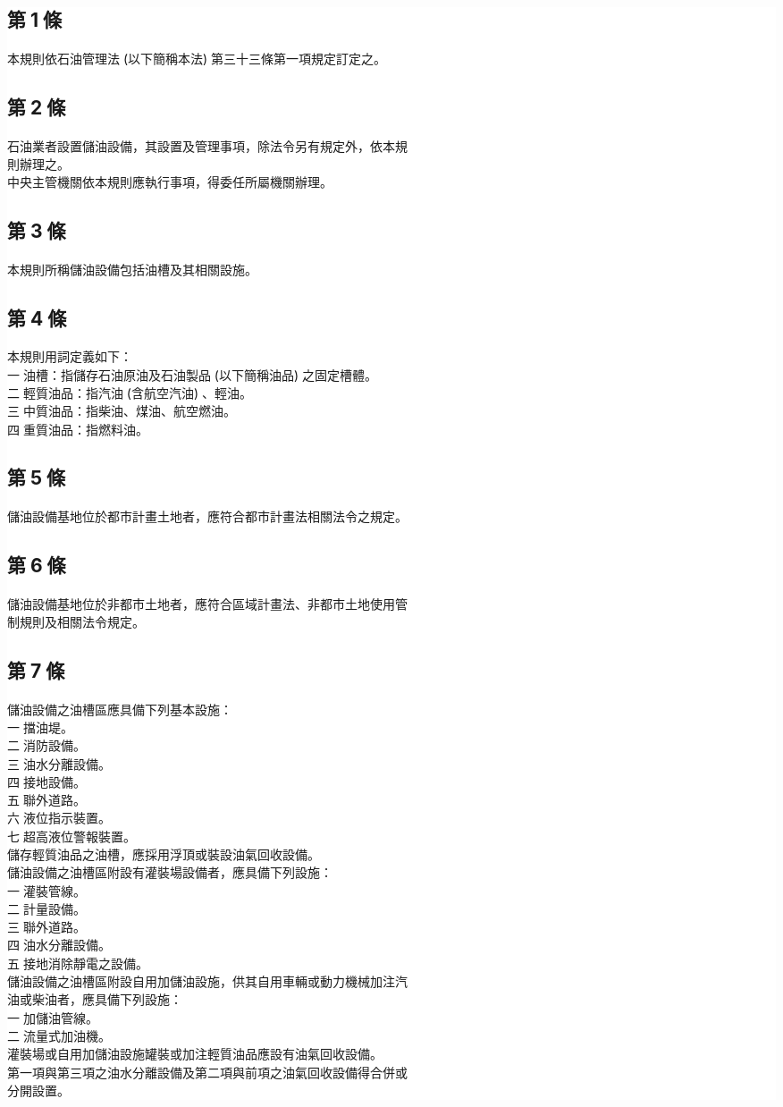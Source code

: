 第 1 條
-------
本規則依石油管理法 (以下簡稱本法) 第三十三條第一項規定訂定之。

第 2 條
-------
石油業者設置儲油設備，其設置及管理事項，除法令另有規定外，依本規  
則辦理之。  
中央主管機關依本規則應執行事項，得委任所屬機關辦理。

第 3 條
-------
本規則所稱儲油設備包括油槽及其相關設施。

第 4 條
-------
本規則用詞定義如下：  
一  油槽：指儲存石油原油及石油製品 (以下簡稱油品) 之固定槽體。  
二  輕質油品：指汽油 (含航空汽油) 、輕油。  
三  中質油品：指柴油、煤油、航空燃油。  
四  重質油品：指燃料油。

第 5 條
-------
儲油設備基地位於都市計畫土地者，應符合都市計畫法相關法令之規定。

第 6 條
-------
儲油設備基地位於非都市土地者，應符合區域計畫法、非都市土地使用管  
制規則及相關法令規定。

第 7 條
-------
儲油設備之油槽區應具備下列基本設施：  
一  擋油堤。  
二  消防設備。  
三  油水分離設備。  
四  接地設備。  
五  聯外道路。  
六  液位指示裝置。  
七  超高液位警報裝置。  
儲存輕質油品之油槽，應採用浮頂或裝設油氣回收設備。  
儲油設備之油槽區附設有灌裝場設備者，應具備下列設施：  
一  灌裝管線。  
二  計量設備。  
三  聯外道路。  
四  油水分離設備。  
五  接地消除靜電之設備。  
儲油設備之油槽區附設自用加儲油設施，供其自用車輛或動力機械加注汽  
油或柴油者，應具備下列設施：  
一  加儲油管線。  
二  流量式加油機。  
灌裝場或自用加儲油設施罐裝或加注輕質油品應設有油氣回收設備。  
第一項與第三項之油水分離設備及第二項與前項之油氣回收設備得合併或  
分開設置。
